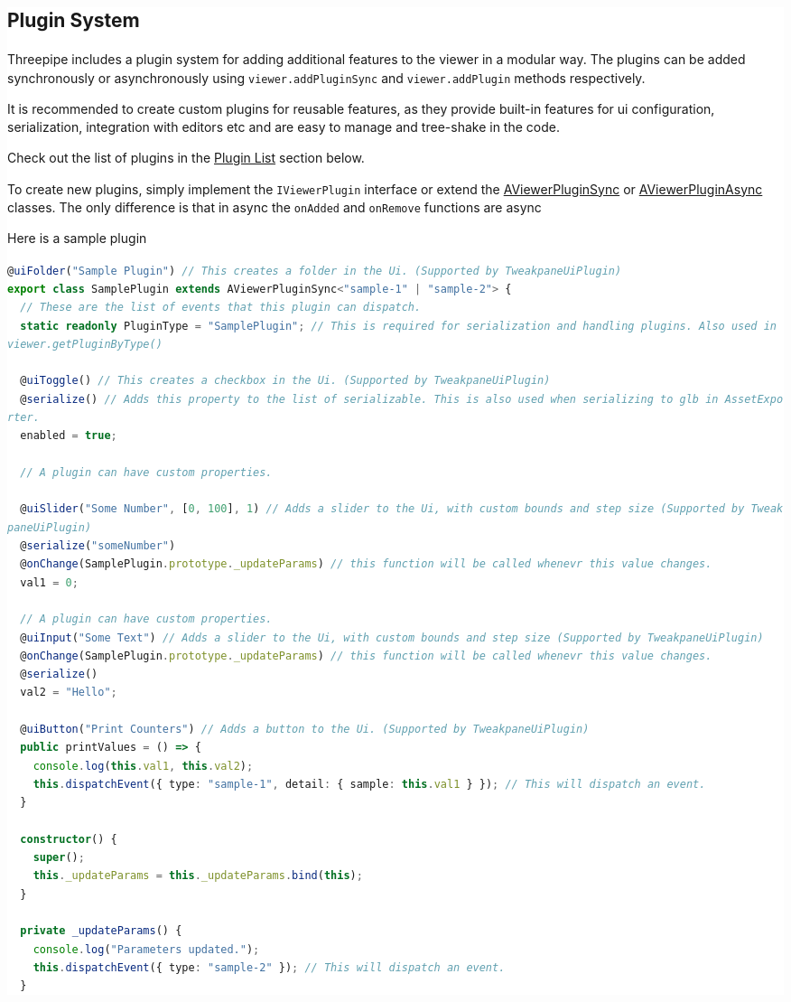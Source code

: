 ## Plugin System

Threepipe includes a plugin system for adding additional features to the viewer in a modular way.
The plugins can be added synchronously or asynchronously using `viewer.addPluginSync` and `viewer.addPlugin` methods respectively.

It is recommended to create custom plugins for reusable features,
as they provide built-in features for ui configuration,
serialization, integration with editors etc and are easy to manage and tree-shake in the code.

Check out the list of plugins in the [Plugin List](#threepipe-plugins) section below.

To create new plugins,
simply implement the `IViewerPlugin` interface or extend the [AViewerPluginSync](https://threepipe.org/docs/classes/AViewerPluginSync.html) or [AViewerPluginAsync](https://threepipe.org/docs/classes/AViewerPluginAsync.html) classes.
The only difference is that in async the `onAdded` and `onRemove` functions are async

Here is a sample plugin
```typescript
@uiFolder("Sample Plugin") // This creates a folder in the Ui. (Supported by TweakpaneUiPlugin)
export class SamplePlugin extends AViewerPluginSync<"sample-1" | "sample-2"> {
  // These are the list of events that this plugin can dispatch.
  static readonly PluginType = "SamplePlugin"; // This is required for serialization and handling plugins. Also used in viewer.getPluginByType()

  @uiToggle() // This creates a checkbox in the Ui. (Supported by TweakpaneUiPlugin)
  @serialize() // Adds this property to the list of serializable. This is also used when serializing to glb in AssetExporter.
  enabled = true;

  // A plugin can have custom properties.

  @uiSlider("Some Number", [0, 100], 1) // Adds a slider to the Ui, with custom bounds and step size (Supported by TweakpaneUiPlugin)
  @serialize("someNumber")
  @onChange(SamplePlugin.prototype._updateParams) // this function will be called whenevr this value changes.
  val1 = 0;

  // A plugin can have custom properties.
  @uiInput("Some Text") // Adds a slider to the Ui, with custom bounds and step size (Supported by TweakpaneUiPlugin)
  @onChange(SamplePlugin.prototype._updateParams) // this function will be called whenevr this value changes.
  @serialize()
  val2 = "Hello";

  @uiButton("Print Counters") // Adds a button to the Ui. (Supported by TweakpaneUiPlugin)
  public printValues = () => {
    console.log(this.val1, this.val2);
    this.dispatchEvent({ type: "sample-1", detail: { sample: this.val1 } }); // This will dispatch an event.
  }

  constructor() {
    super();
    this._updateParams = this._updateParams.bind(this);
  }

  private _updateParams() {
    console.log("Parameters updated.");
    this.dispatchEvent({ type: "sample-2" }); // This will dispatch an event.
  }

```